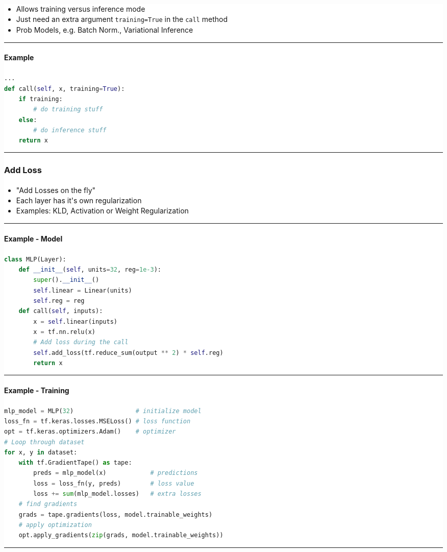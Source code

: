 * Allows training versus inference mode
* Just need an extra argument `training=True` in the `call` method
* Prob Models, e.g. Batch Norm., Variational Inference

----
#### Example

```python
...
def call(self, x, training=True):
    if training:
        # do training stuff
    else:
        # do inference stuff
    return x
```

----
### Add Loss

* "Add Losses on the fly"
* Each layer has it's own regularization
* Examples: KLD, Activation or Weight Regularization

----
#### Example - Model

```python
class MLP(Layer):
    def __init__(self, units=32, reg=1e-3):
        super().__init__()
        self.linear = Linear(units)
        self.reg = reg
    def call(self, inputs):
        x = self.linear(inputs)
        x = tf.nn.relu(x)
        # Add loss during the call
        self.add_loss(tf.reduce_sum(output ** 2) * self.reg)
        return x
```
----
#### Example - Training


```python
mlp_model = MLP(32)                 # initialize model
loss_fn = tf.keras.losses.MSELoss() # loss function
opt = tf.keras.optimizers.Adam()    # optimizer
# Loop through dataset
for x, y in dataset:
    with tf.GradientTape() as tape:
        preds = mlp_model(x)            # predictions
        loss = loss_fn(y, preds) 		# loss value
        loss += sum(mlp_model.losses)	# extra losses
    # find gradients
    grads = tape.gradients(loss, model.trainable_weights)
    # apply optimization
    opt.apply_gradients(zip(grads, model.trainable_weights))
```

---